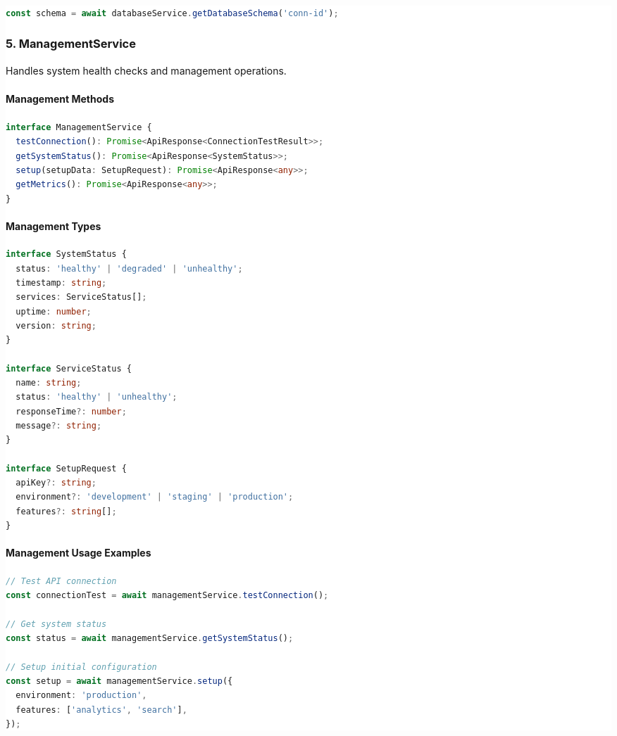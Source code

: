 ```typescript
const schema = await databaseService.getDatabaseSchema('conn-id');
```

### 5. ManagementService

Handles system health checks and management operations.

#### Management Methods

```typescript
interface ManagementService {
  testConnection(): Promise<ApiResponse<ConnectionTestResult>>;
  getSystemStatus(): Promise<ApiResponse<SystemStatus>>;
  setup(setupData: SetupRequest): Promise<ApiResponse<any>>;
  getMetrics(): Promise<ApiResponse<any>>;
}
```

#### Management Types

```typescript
interface SystemStatus {
  status: 'healthy' | 'degraded' | 'unhealthy';
  timestamp: string;
  services: ServiceStatus[];
  uptime: number;
  version: string;
}

interface ServiceStatus {
  name: string;
  status: 'healthy' | 'unhealthy';
  responseTime?: number;
  message?: string;
}

interface SetupRequest {
  apiKey?: string;
  environment?: 'development' | 'staging' | 'production';
  features?: string[];
}
```

#### Management Usage Examples

```typescript
// Test API connection
const connectionTest = await managementService.testConnection();

// Get system status
const status = await managementService.getSystemStatus();

// Setup initial configuration
const setup = await managementService.setup({
  environment: 'production',
  features: ['analytics', 'search'],
});
```
